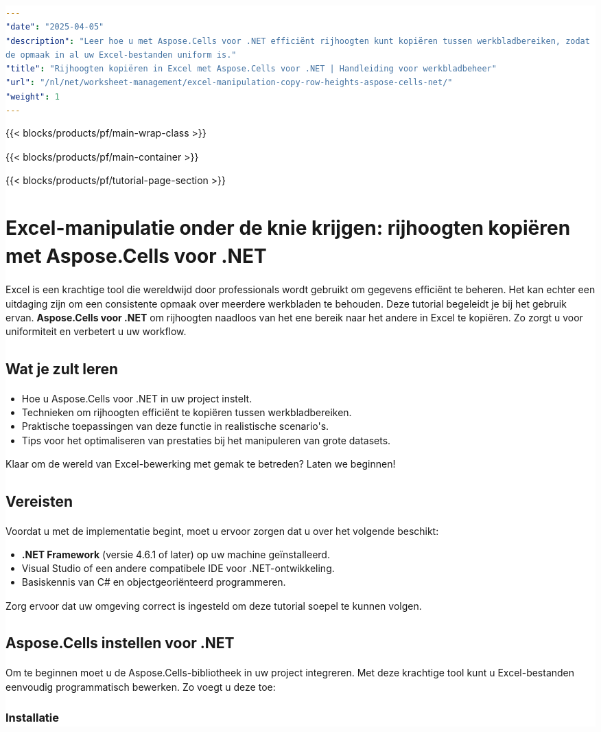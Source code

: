 ```yaml
---
"date": "2025-04-05"
"description": "Leer hoe u met Aspose.Cells voor .NET efficiënt rijhoogten kunt kopiëren tussen werkbladbereiken, zodat de opmaak in al uw Excel-bestanden uniform is."
"title": "Rijhoogten kopiëren in Excel met Aspose.Cells voor .NET | Handleiding voor werkbladbeheer"
"url": "/nl/net/worksheet-management/excel-manipulation-copy-row-heights-aspose-cells-net/"
"weight": 1
---
```


{{< blocks/products/pf/main-wrap-class >}}

{{< blocks/products/pf/main-container >}}

{{< blocks/products/pf/tutorial-page-section >}}


# Excel-manipulatie onder de knie krijgen: rijhoogten kopiëren met Aspose.Cells voor .NET

Excel is een krachtige tool die wereldwijd door professionals wordt gebruikt om gegevens efficiënt te beheren. Het kan echter een uitdaging zijn om een consistente opmaak over meerdere werkbladen te behouden. Deze tutorial begeleidt je bij het gebruik ervan. **Aspose.Cells voor .NET** om rijhoogten naadloos van het ene bereik naar het andere in Excel te kopiëren. Zo zorgt u voor uniformiteit en verbetert u uw workflow.

## Wat je zult leren
- Hoe u Aspose.Cells voor .NET in uw project instelt.
- Technieken om rijhoogten efficiënt te kopiëren tussen werkbladbereiken.
- Praktische toepassingen van deze functie in realistische scenario's.
- Tips voor het optimaliseren van prestaties bij het manipuleren van grote datasets.

Klaar om de wereld van Excel-bewerking met gemak te betreden? Laten we beginnen!

## Vereisten

Voordat u met de implementatie begint, moet u ervoor zorgen dat u over het volgende beschikt:

- **.NET Framework** (versie 4.6.1 of later) op uw machine geïnstalleerd.
- Visual Studio of een andere compatibele IDE voor .NET-ontwikkeling.
- Basiskennis van C# en objectgeoriënteerd programmeren.

Zorg ervoor dat uw omgeving correct is ingesteld om deze tutorial soepel te kunnen volgen.

## Aspose.Cells instellen voor .NET

Om te beginnen moet u de Aspose.Cells-bibliotheek in uw project integreren. Met deze krachtige tool kunt u Excel-bestanden eenvoudig programmatisch bewerken. Zo voegt u deze toe:

### Installatie
